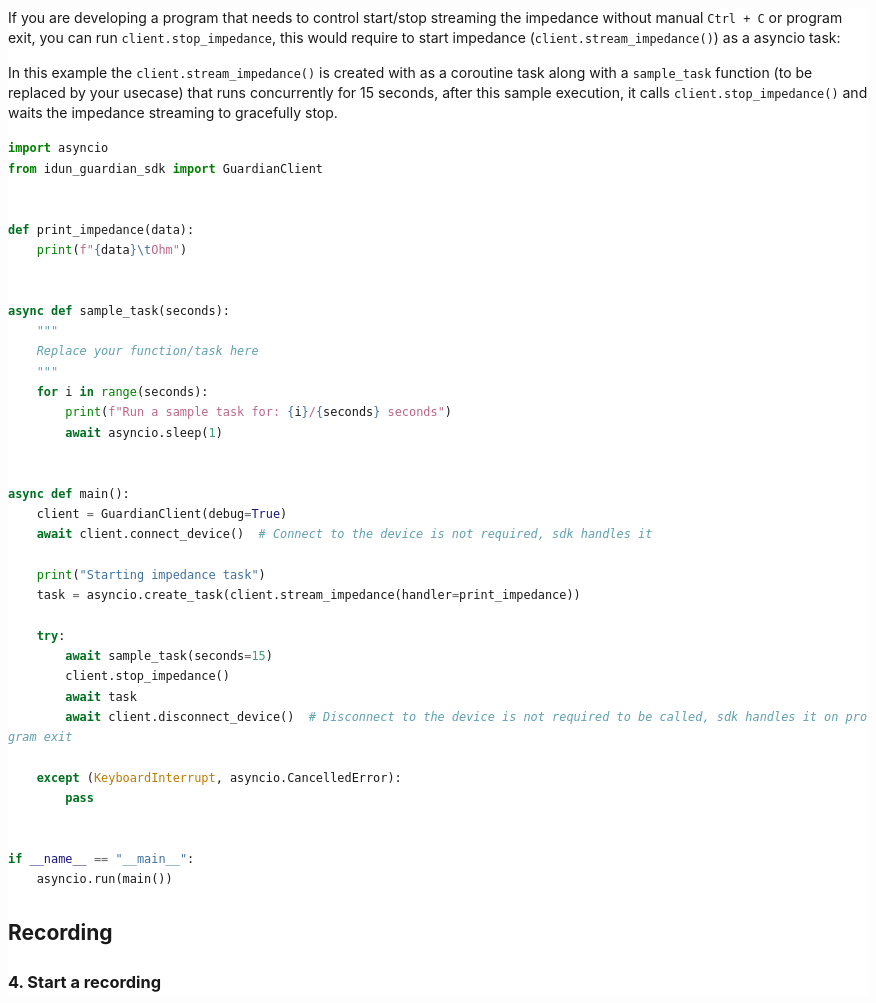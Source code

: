 If you are developing a program that needs to control start/stop streaming the impedance without manual `Ctrl + C` or program exit, you can run `client.stop_impedance`, this would require to start impedance (`client.stream_impedance()`) as a asyncio task:

In this example the `client.stream_impedance()` is created with as a coroutine task along with a `sample_task` function (to be replaced by your usecase) that runs concurrently for 15 seconds, after this sample execution, it calls `client.stop_impedance()` and waits the impedance streaming to gracefully stop.

```python
import asyncio
from idun_guardian_sdk import GuardianClient


def print_impedance(data):
    print(f"{data}\tOhm")


async def sample_task(seconds):
    """
    Replace your function/task here
    """
    for i in range(seconds):
        print(f"Run a sample task for: {i}/{seconds} seconds")
        await asyncio.sleep(1)


async def main():
    client = GuardianClient(debug=True)
    await client.connect_device()  # Connect to the device is not required, sdk handles it

    print("Starting impedance task")
    task = asyncio.create_task(client.stream_impedance(handler=print_impedance))

    try:
        await sample_task(seconds=15)
        client.stop_impedance()
        await task
        await client.disconnect_device()  # Disconnect to the device is not required to be called, sdk handles it on program exit

    except (KeyboardInterrupt, asyncio.CancelledError):
        pass


if __name__ == "__main__":
    asyncio.run(main())
```

## Recording

### **4. Start a recording**
